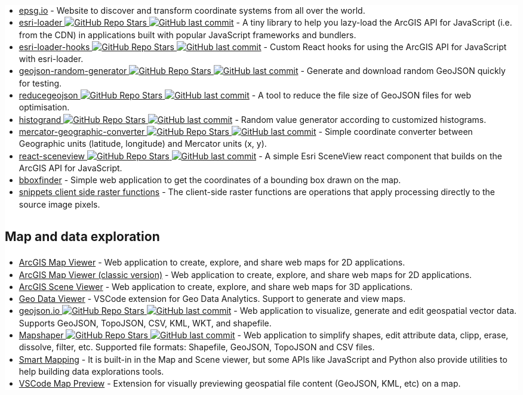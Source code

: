- [epsg.io](https://github.com/maptiler/) - Website to discover and transform coordinate systems from all over the world.
- [esri-loader ![GitHub Repo Stars](https://img.shields.io/github/stars/Esri/esri-loader) ![GitHub last commit](https://img.shields.io/github/last-commit/Esri/esri-loader)](https://github.com/Esri/esri-loader) - A tiny library to help you lazy-load the ArcGIS API for JavaScript (i.e. from the CDN) in applications built with popular JavaScript frameworks and bundlers.
- [esri-loader-hooks ![GitHub Repo Stars](https://img.shields.io/github/stars/tomwayson/esri-loader-hooks) ![GitHub last commit](https://img.shields.io/github/last-commit/tomwayson/esri-loader-hooks)](https://github.com/tomwayson/esri-loader-hooks) - Custom React hooks for using the ArcGIS API for JavaScript with esri-loader.
- [geojson-random-generator ![GitHub Repo Stars](https://img.shields.io/github/stars/erick-otenyo/geojson-random-generator) ![GitHub last commit](https://img.shields.io/github/last-commit/erick-otenyo/geojson-random-generator)](https://github.com/erick-otenyo/geojson-random-generator) - Generate and download random GeoJSON quickly for testing.
- [reducegeojson ![GitHub Repo Stars](https://img.shields.io/github/stars/radical-data/reducegeojson) ![GitHub last commit](https://img.shields.io/github/last-commit/radical-data/reducegeojson)](https://github.com/radical-data/reducegeojson) - A tool to reduce the file size of GeoJSON files for web optimisation.
- [histogrand ![GitHub Repo Stars](https://img.shields.io/github/stars/hhkaos/histogrand) ![GitHub last commit](https://img.shields.io/github/last-commit/hhkaos/histogrand)](https://github.com/hhkaos/histogrand) - Random value generator according to customized histograms.
- [mercator-geographic-converter ![GitHub Repo Stars](https://img.shields.io/github/stars/hhkaos/mercator-geographic-converter) ![GitHub last commit](https://img.shields.io/github/last-commit/hhkaos/mercator-geographic-converter)](https://github.com/hhkaos/mercator-geographic-converter/) - Simple coordinate converter between Geographic units (latitude, longitude) and Mercator units (x, y).
- [react-sceneview ![GitHub Repo Stars](https://img.shields.io/github/stars/Esri/react-sceneview) ![GitHub last commit](https://img.shields.io/github/last-commit/Esri/react-sceneview)](https://github.com/Esri/react-sceneview) - A simple Esri SceneView react component that builds on the ArcGIS API for JavaScript.
- [bboxfinder](http://bboxfinder.com/) - Simple web application to get the coordinates of a bounding box drawn on the map.
- [snippets client side raster functions](https://ubatsukh.github.io/arcgis-js-api-demos/clientside-rasterfunctions/index.html) - The client-side raster functions are operations that apply processing directly to the source image pixels.

## Map and data exploration

- [ArcGIS Map Viewer](https://www.arcgis.com/apps/mapviewer/index.html) - Web application to create, explore, and share web maps for 2D applications.
- [ArcGIS Map Viewer (classic version)](https://arcgis.com/home/webmap/viewer.html) - Web application to create, explore, and share web maps for 2D applications.
- [ArcGIS Scene Viewer](https://www.arcgis.com/home/webscene/viewer.html) - Web application to create, explore, and share web maps for 3D applications.
- [Geo Data Viewer](https://marketplace.visualstudio.com/items?itemName=RandomFractalsInc.geo-data-viewer) - VSCode extension for Geo Data Analytics. Support to generate and view maps.
- [geojson.io ![GitHub Repo Stars](https://img.shields.io/github/stars/mapbox/geojson.io) ![GitHub last commit](https://img.shields.io/github/last-commit/mapbox/geojson.io)](https://github.com/mapbox/geojson.io) - Web application to visualize, generate and edit geospatial vector data. Supports GeoJSON, TopoJSON, CSV, KML, WKT, and shapefile.
- [Mapshaper ![GitHub Repo Stars](https://img.shields.io/github/stars/mbloch/mapshaper) ![GitHub last commit](https://img.shields.io/github/last-commit/mbloch/mapshaper)](https://github.com/mbloch/mapshaper) - Web application to simplify shapes, edit attribute data, clipp, erase, dissolve, filter, etc. Supported file formats: Shapefile, GeoJSON, TopoJSON and CSV files. 
- [Smart Mapping](https://www.esri.com/en-us/smart-mapping) - It is built-in in the Map and Scene viewer, but some APIs like JavaScript and Python also provide utilities to help building data explorations tools.
- [VSCode Map Preview](https://marketplace.visualstudio.com/items?itemName=jumpinjackie.vscode-map-preview) - Extension for visually previewing geospatial file content (GeoJSON, KML, etc) on a map.

